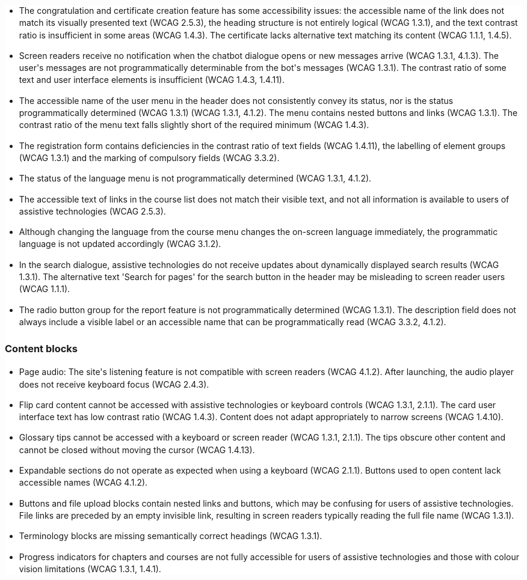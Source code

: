 -   The congratulation and certificate creation feature has some accessibility issues: the accessible name of the link does not match its visually presented text (WCAG 2.5.3), the heading structure is not entirely logical (WCAG 1.3.1), and the text contrast ratio is insufficient in some areas (WCAG 1.4.3). The certificate lacks alternative text matching its content (WCAG 1.1.1, 1.4.5).

-   Screen readers receive no notification when the chatbot dialogue opens or new messages arrive (WCAG 1.3.1, 4.1.3). The user's messages are not programmatically determinable from the bot's messages (WCAG 1.3.1). The contrast ratio of some text and user interface elements is insufficient (WCAG 1.4.3, 1.4.11).

-   The accessible name of the user menu in the header does not consistently convey its status, nor is the status programmatically determined (WCAG 1.3.1) (WCAG 1.3.1, 4.1.2). The menu contains nested buttons and links (WCAG 1.3.1). The contrast ratio of the menu text falls slightly short of the required minimum (WCAG 1.4.3).

-   The registration form contains deficiencies in the contrast ratio of text fields (WCAG 1.4.11), the labelling of element groups (WCAG 1.3.1) and the marking of compulsory fields (WCAG 3.3.2).

-   The status of the language menu is not programmatically determined (WCAG 1.3.1, 4.1.2).

-   The accessible text of links in the course list does not match their visible text, and not all information is available to users of assistive technologies (WCAG 2.5.3).

-   Although changing the language from the course menu changes the on-screen language immediately, the programmatic language is not updated accordingly (WCAG 3.1.2).

-   In the search dialogue, assistive technologies do not receive updates about dynamically displayed search results (WCAG 1.3.1). The alternative text 'Search for pages' for the search button in the header may be misleading to screen reader users (WCAG 1.1.1).

-   The radio button group for the report feature is not programmatically determined (WCAG 1.3.1). The description field does not always include a visible label or an accessible name that can be programmatically read (WCAG 3.3.2, 4.1.2).

### Content blocks

-   Page audio: The site's listening feature is not compatible with screen readers (WCAG 4.1.2). After launching, the audio player does not receive keyboard focus (WCAG 2.4.3).

-   Flip card content cannot be accessed with assistive technologies or keyboard controls (WCAG 1.3.1, 2.1.1). The card user interface text has low contrast ratio (WCAG 1.4.3). Content does not adapt appropriately to narrow screens (WCAG 1.4.10).

-   Glossary tips cannot be accessed with a keyboard or screen reader (WCAG 1.3.1, 2.1.1). The tips obscure other content and cannot be closed without moving the cursor (WCAG 1.4.13).

-   Expandable sections do not operate as expected when using a keyboard (WCAG 2.1.1). Buttons used to open content lack accessible names (WCAG 4.1.2).

-   Buttons and file upload blocks contain nested links and buttons, which may be confusing for users of assistive technologies. File links are preceded by an empty invisible link, resulting in screen readers typically reading the full file name (WCAG 1.3.1).

-   Terminology blocks are missing semantically correct headings (WCAG 1.3.1).

-   Progress indicators for chapters and courses are not fully accessible for users of assistive technologies and those with colour vision limitations (WCAG 1.3.1, 1.4.1).

